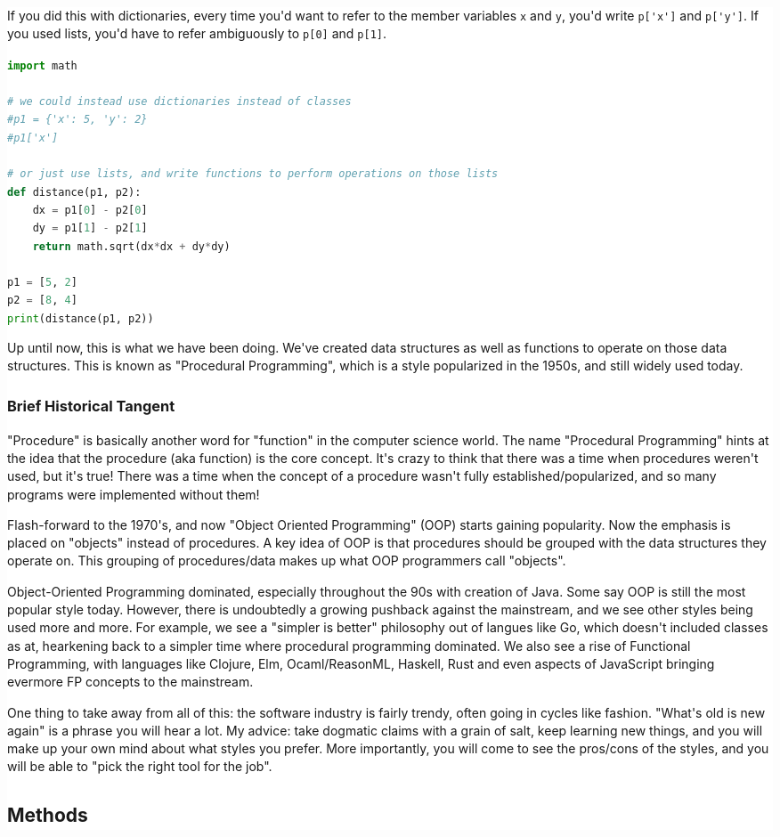 If you did this with dictionaries, every time you'd want to refer to the member variables `x` and `y`, you'd write `p['x']` and `p['y']`. If you used lists, you'd have to refer ambiguously to `p[0]` and `p[1]`.

```python
import math

# we could instead use dictionaries instead of classes
#p1 = {'x': 5, 'y': 2}
#p1['x']

# or just use lists, and write functions to perform operations on those lists
def distance(p1, p2):
    dx = p1[0] - p2[0]
    dy = p1[1] - p2[1]
    return math.sqrt(dx*dx + dy*dy)

p1 = [5, 2]
p2 = [8, 4]
print(distance(p1, p2))
```

Up until now, this is what we have been doing. We've created data structures as well as functions to operate on those data structures. This is known as "Procedural Programming", which is a style popularized in the 1950s, and still widely used today. 

### Brief Historical Tangent

"Procedure" is basically another word for "function" in the computer science world. The name "Procedural Programming" hints at the idea that the procedure (aka function) is the core concept. It's crazy to think that there was a time when procedures weren't used, but it's true! There was a time when the concept of a procedure wasn't fully established/popularized, and so many programs were implemented without them!

Flash-forward to the 1970's, and now "Object Oriented Programming" (OOP) starts gaining popularity. Now the emphasis is placed on "objects" instead of procedures.
A key idea of OOP is that procedures should be grouped with the data structures they operate on. This grouping of procedures/data makes up what OOP programmers call "objects".

Object-Oriented Programming dominated, especially throughout the 90s with creation of Java. Some say OOP is still the most popular style today. However, there is undoubtedly a growing pushback against the mainstream, and we see other styles being used more and more. For example, we see a "simpler is better" philosophy out of langues like Go, which doesn't included classes as at, hearkening back to a simpler time where procedural programming dominated. We also see a rise of Functional Programming, with languages like Clojure, Elm, Ocaml/ReasonML, Haskell, Rust and even aspects of JavaScript bringing evermore FP concepts to the mainstream.

One thing to take away from all of this: the software industry is fairly trendy, often going in cycles like fashion. "What's old is new again" is a phrase you will hear a lot. My advice: take dogmatic claims with a grain of salt, keep learning new things, and you will make up your own mind about what styles you prefer. More importantly, you will come to see the pros/cons of the styles, and you will be able to "pick the right tool for the job".

## Methods
